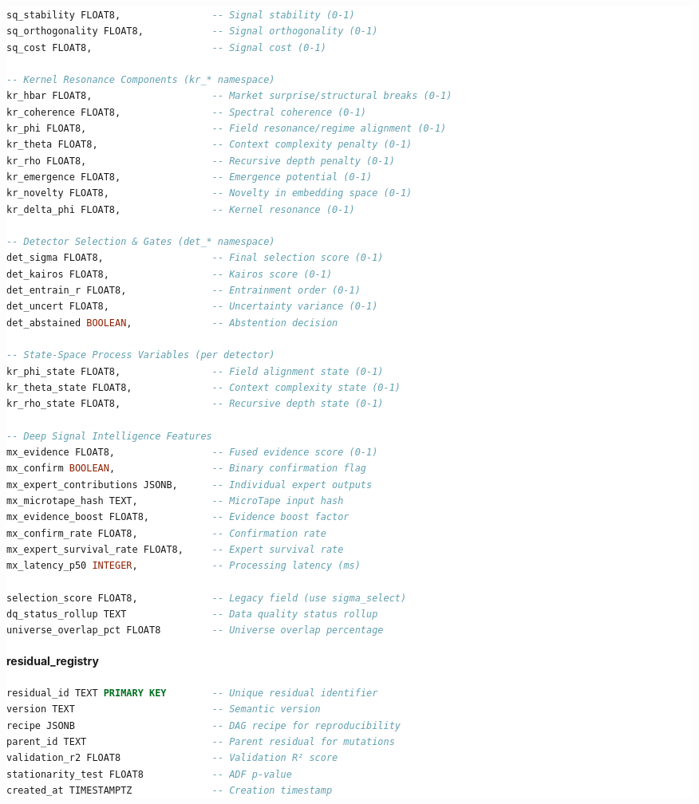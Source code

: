 ```sql
sq_stability FLOAT8,                -- Signal stability (0-1)
sq_orthogonality FLOAT8,            -- Signal orthogonality (0-1)
sq_cost FLOAT8,                     -- Signal cost (0-1)

-- Kernel Resonance Components (kr_* namespace)
kr_hbar FLOAT8,                     -- Market surprise/structural breaks (0-1)
kr_coherence FLOAT8,                -- Spectral coherence (0-1)
kr_phi FLOAT8,                      -- Field resonance/regime alignment (0-1)
kr_theta FLOAT8,                    -- Context complexity penalty (0-1)
kr_rho FLOAT8,                      -- Recursive depth penalty (0-1)
kr_emergence FLOAT8,                -- Emergence potential (0-1)
kr_novelty FLOAT8,                  -- Novelty in embedding space (0-1)
kr_delta_phi FLOAT8,                -- Kernel resonance (0-1)

-- Detector Selection & Gates (det_* namespace)
det_sigma FLOAT8,                   -- Final selection score (0-1)
det_kairos FLOAT8,                  -- Kairos score (0-1)
det_entrain_r FLOAT8,               -- Entrainment order (0-1)
det_uncert FLOAT8,                  -- Uncertainty variance (0-1)
det_abstained BOOLEAN,              -- Abstention decision

-- State-Space Process Variables (per detector)
kr_phi_state FLOAT8,                -- Field alignment state (0-1)
kr_theta_state FLOAT8,              -- Context complexity state (0-1)
kr_rho_state FLOAT8,                -- Recursive depth state (0-1)

-- Deep Signal Intelligence Features
mx_evidence FLOAT8,                 -- Fused evidence score (0-1)
mx_confirm BOOLEAN,                 -- Binary confirmation flag
mx_expert_contributions JSONB,      -- Individual expert outputs
mx_microtape_hash TEXT,             -- MicroTape input hash
mx_evidence_boost FLOAT8,           -- Evidence boost factor
mx_confirm_rate FLOAT8,             -- Confirmation rate
mx_expert_survival_rate FLOAT8,     -- Expert survival rate
mx_latency_p50 INTEGER,             -- Processing latency (ms)

selection_score FLOAT8,             -- Legacy field (use sigma_select)
dq_status_rollup TEXT               -- Data quality status rollup
universe_overlap_pct FLOAT8         -- Universe overlap percentage
```

#### residual_registry
```sql
residual_id TEXT PRIMARY KEY        -- Unique residual identifier
version TEXT                        -- Semantic version
recipe JSONB                        -- DAG recipe for reproducibility
parent_id TEXT                      -- Parent residual for mutations
validation_r2 FLOAT8                -- Validation R² score
stationarity_test FLOAT8            -- ADF p-value
created_at TIMESTAMPTZ              -- Creation timestamp
```
